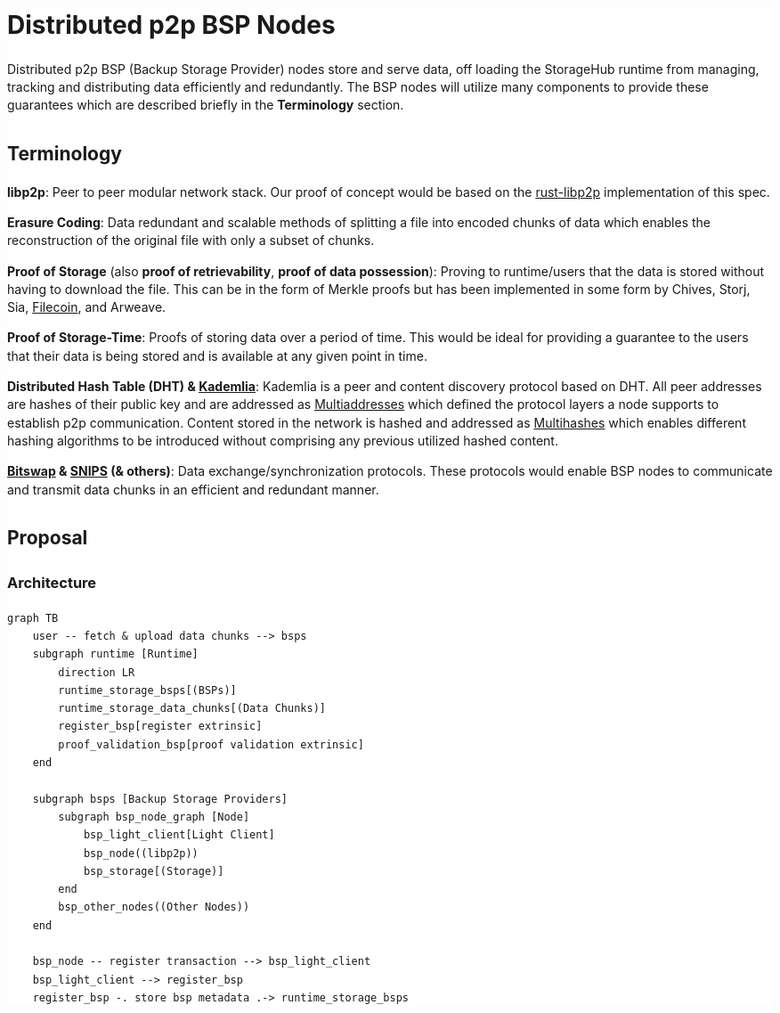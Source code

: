 # Distributed p2p BSP Nodes

Distributed p2p BSP (Backup Storage Provider) nodes store and serve data, off loading the StorageHub runtime from managing, tracking and distributing data efficiently and redundantly. The BSP nodes will utilize many components to provide these guarantees which are described briefly in the **Terminology** section.

## Terminology

**libp2p**: Peer to peer modular network stack. Our proof of concept would be based on the [rust-libp2p](https://github.com/libp2p/rust-libp2p) implementation of this spec.

**Erasure Coding**: Data redundant and scalable methods of splitting a file into encoded chunks of data which enables the reconstruction of the original file with only a subset of chunks.

**Proof of Storage** (also **proof of retrievability**, **proof of data possession**): Proving to runtime/users that the data is stored without having to download the file. This can be in the form of Merkle proofs but has been implemented in some form by Chives, Storj, Sia, [Filecoin](https://en.wikipedia.org/wiki/Filecoin), and Arweave.

**Proof of Storage-Time**: Proofs of storing data over a period of time. This would be ideal for providing a guarantee to the users that their data is being stored and is available at any given point in time.

**Distributed Hash Table (DHT) & [Kademlia](https://www.notion.so/Proposal-Text-09c611010ee642149f8d1dc08ef63358?pvs=21)**: Kademlia is a peer and content discovery protocol based on DHT. All peer addresses are hashes of their public key and are addressed as [Multiaddresses](https://docs.libp2p.io/concepts/appendix/glossary/#multiaddr) which defined the protocol layers a node supports to establish p2p communication. Content stored in the network is hashed and addressed as [Multihashes](https://docs.libp2p.io/concepts/appendix/glossary/#multihash) which enables different hashing algorithms to be introduced without comprising any previous utilized hashed content.

**[Bitswap](https://docs.ipfs.tech/concepts/bitswap/) & [SNIPS](https://arxiv.org/abs/2304.04891) (& others)**: Data exchange/synchronization protocols. These protocols would enable BSP nodes to communicate and transmit data chunks in an efficient and redundant manner.

## Proposal

### Architecture

```mermaid
graph TB
    user -- fetch & upload data chunks --> bsps
    subgraph runtime [Runtime]
        direction LR
        runtime_storage_bsps[(BSPs)]
        runtime_storage_data_chunks[(Data Chunks)]
        register_bsp[register extrinsic]
        proof_validation_bsp[proof validation extrinsic]
    end
    
    subgraph bsps [Backup Storage Providers]
        subgraph bsp_node_graph [Node]
            bsp_light_client[Light Client]
            bsp_node((libp2p))
            bsp_storage[(Storage)]
        end
        bsp_other_nodes((Other Nodes))
    end

    bsp_node -- register transaction --> bsp_light_client
    bsp_light_client --> register_bsp    
    register_bsp -. store bsp metadata .-> runtime_storage_bsps

```